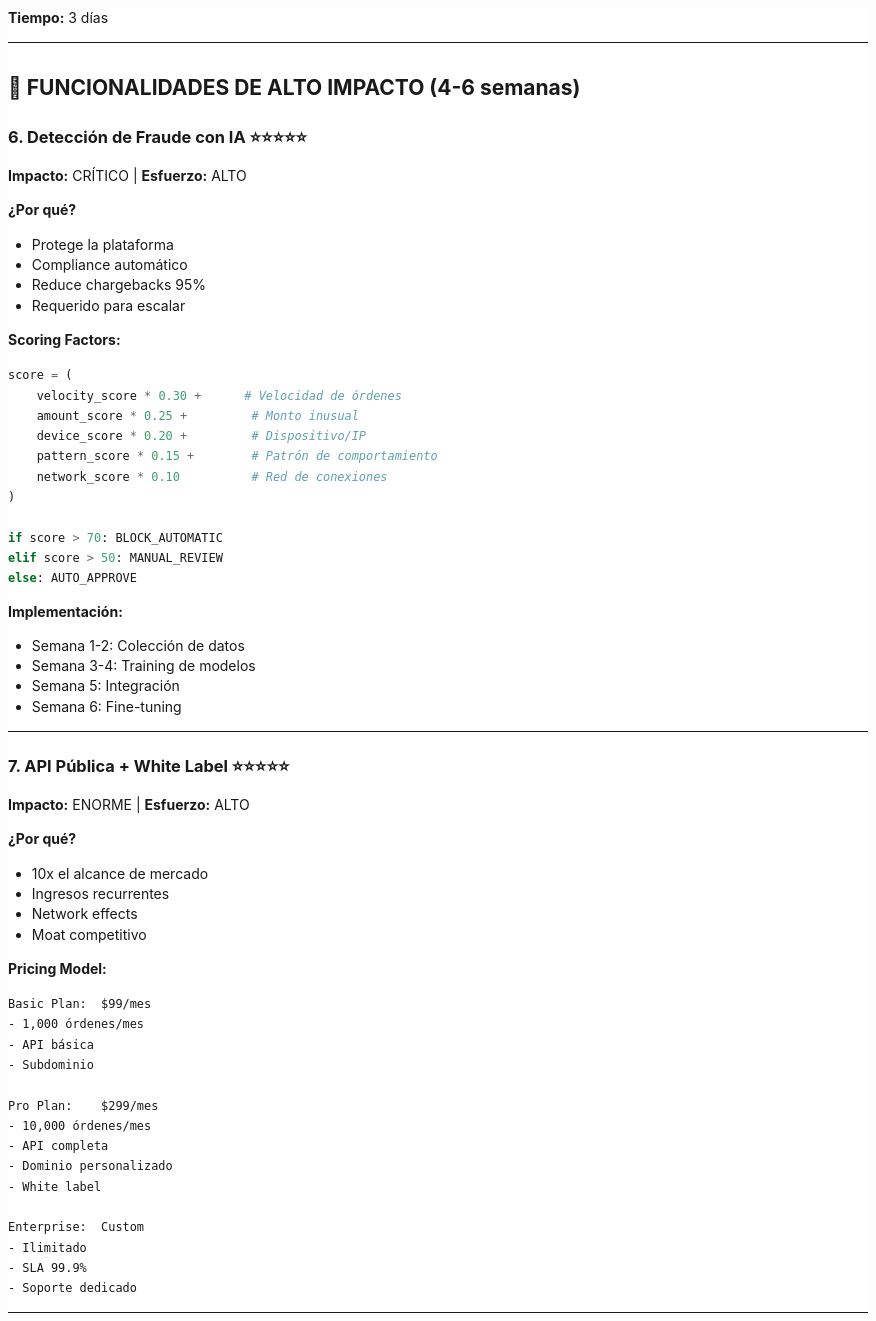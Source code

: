 **Tiempo:** 3 días

---

## 🎯 FUNCIONALIDADES DE ALTO IMPACTO (4-6 semanas)

### 6. Detección de Fraude con IA ⭐⭐⭐⭐⭐
**Impacto:** CRÍTICO | **Esfuerzo:** ALTO

**¿Por qué?**
- Protege la plataforma
- Compliance automático
- Reduce chargebacks 95%
- Requerido para escalar

**Scoring Factors:**
```python
score = (
    velocity_score * 0.30 +      # Velocidad de órdenes
    amount_score * 0.25 +         # Monto inusual
    device_score * 0.20 +         # Dispositivo/IP
    pattern_score * 0.15 +        # Patrón de comportamiento
    network_score * 0.10          # Red de conexiones
)

if score > 70: BLOCK_AUTOMATIC
elif score > 50: MANUAL_REVIEW
else: AUTO_APPROVE
```

**Implementación:**
- Semana 1-2: Colección de datos
- Semana 3-4: Training de modelos
- Semana 5: Integración
- Semana 6: Fine-tuning

---

### 7. API Pública + White Label ⭐⭐⭐⭐⭐
**Impacto:** ENORME | **Esfuerzo:** ALTO

**¿Por qué?**
- 10x el alcance de mercado
- Ingresos recurrentes
- Network effects
- Moat competitivo

**Pricing Model:**
```
Basic Plan:  $99/mes
- 1,000 órdenes/mes
- API básica
- Subdominio

Pro Plan:    $299/mes
- 10,000 órdenes/mes
- API completa
- Dominio personalizado
- White label

Enterprise:  Custom
- Ilimitado
- SLA 99.9%
- Soporte dedicado
```

---